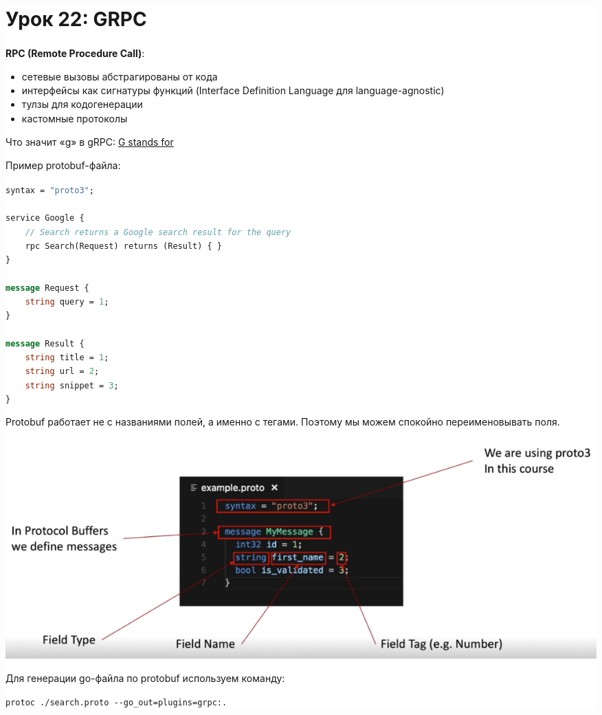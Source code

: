 # Урок 22: GRPC

**RPC (Remote Procedure Call)**:
* сетевые вызовы абстрагированы от кода
* интерфейсы как сигнатуры функций (Interface Definition Language для language-agnostic)
* тулзы для кодогенерации 
* кастомные протоколы

Что значит «g» в gRPC: [G stands for](https://github.com/grpc/grpc/blob/master/doc/g_stands_for.md)

Пример protobuf-файла:
```protobuf
syntax = "proto3";

service Google {
	// Search returns a Google search result for the query
	rpc Search(Request) returns (Result) { }
}

message Request {
	string query = 1;
}

message Result {
	string title = 1;
	string url = 2;
	string snippet = 3;
}
```

Protobuf работает не с названиями полей, а именно с тегами. Поэтому мы можем спокойно переименовывать поля.

![Protobuf: Structure](../images/protobuf-struct.png)

Для генерации go-файла по protobuf используем команду:
```
protoc ./search.proto --go_out=plugins=grpc:.
```
